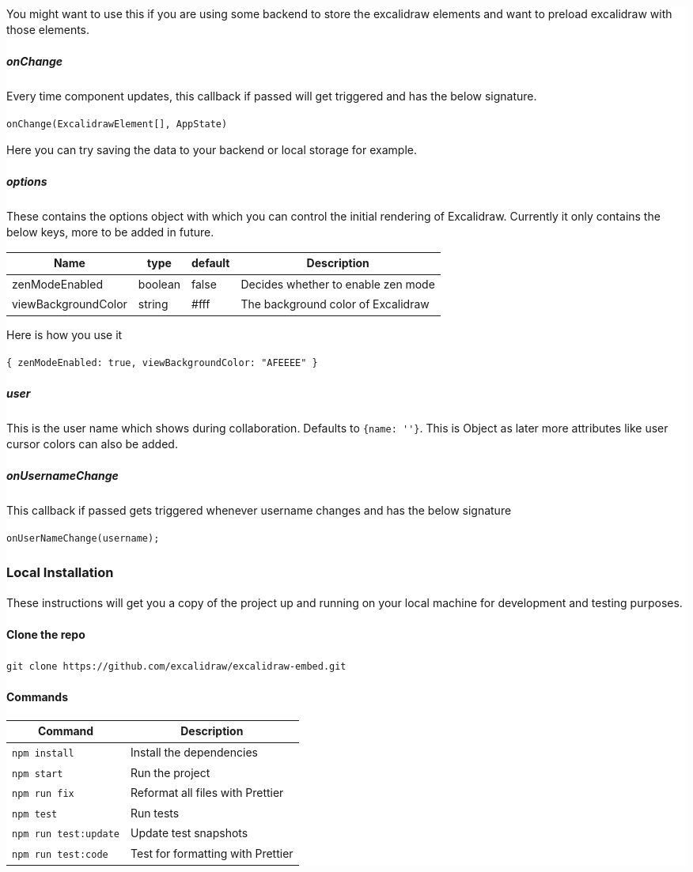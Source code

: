 You might want to use this if you are using some backend to store the
excalidraw elements and want to preload excalidraw with those elements.

#####  onChange

Every time component updates, this callback if passed will get triggered and
has the below signature.

    
    
    onChange(ExcalidrawElement[], AppState)

Here you can try saving the data to your backend or local storage for example.

#####  options

These contains the options object with which you can control the initial
rendering of Excalidraw. Currently it only contains the below keys, more to be
added in future.

Name | type | default | Description  
---|---|---|---  
zenModeEnabled | boolean | false | Decides whether to enable zen mode  
viewBackgroundColor | string | #fff | The background color of Excalidraw  
  
Here is how you use it

    
    
    { zenModeEnabled: true, viewBackgroundColor: "AFEEEE" }

#####  user

This is the user name which shows during collaboration. Defaults to `{name:
''}`. This is Object as later more attributes like user cursor colors can also
be added.

#####  onUsernameChange

This callback if passed gets triggered whenever username changes and has the
below signature

    
    
    onUserNameChange(username);

###  Local Installation

These instructions will get you a copy of the project up and running on your
local machine for development and testing purposes.

####  Clone the repo

    
    
    git clone https://github.com/excalidraw/excalidraw-embed.git

####  Commands

Command | Description  
---|---  
`npm install` | Install the dependencies  
`npm start` | Run the project  
`npm run fix` | Reformat all files with Prettier  
`npm test` | Run tests  
`npm run test:update` | Update test snapshots  
`npm run test:code` | Test for formatting with Prettier  
  